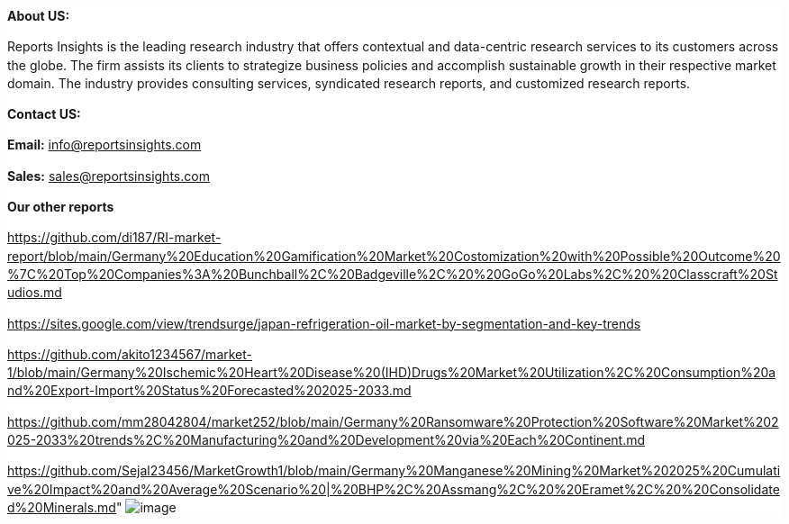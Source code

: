 <strong><strong>About US</strong>:</strong>

Reports Insights is the leading research industry that offers contextual and data-centric research services to its customers across the globe. The firm assists its clients to strategize business policies and accomplish sustainable growth in their respective market domain. The industry provides consulting services, syndicated research reports, and customized research reports.

<strong>Contact US:</strong>

<p class=""""><b>Email:</b> <a href=mailto:info@reportsinsights.com>info@reportsinsights.com</a></p>
<p class=""""><b>Sales:</b> <a href=mailto:sales@reportsinsights.com>sales@reportsinsights.com</a></p>

<strong>Our other reports</strong>

<a href=https://github.com/di187/RI-market-report/blob/main/Germany%20Education%20Gamification%20Market%20Costomization%20with%20Possible%20Outcome%20%7C%20Top%20Companies%3A%20Bunchball%2C%20Badgeville%2C%20%20GoGo%20Labs%2C%20%20Classcraft%20Studios.md>https://github.com/di187/RI-market-report/blob/main/Germany%20Education%20Gamification%20Market%20Costomization%20with%20Possible%20Outcome%20%7C%20Top%20Companies%3A%20Bunchball%2C%20Badgeville%2C%20%20GoGo%20Labs%2C%20%20Classcraft%20Studios.md</a>

<a href=https://sites.google.com/view/trendsurge/japan-refrigeration-oil-market-by-segmentation-and-key-trends>https://sites.google.com/view/trendsurge/japan-refrigeration-oil-market-by-segmentation-and-key-trends</a>

<a href=https://github.com/akito1234567/market-1/blob/main/Germany%20Ischemic%20Heart%20Disease%20(IHD)Drugs%20Market%20Utilization%2C%20Consumption%20and%20Export-Import%20Status%20Forecasted%202025-2033.md>https://github.com/akito1234567/market-1/blob/main/Germany%20Ischemic%20Heart%20Disease%20(IHD)Drugs%20Market%20Utilization%2C%20Consumption%20and%20Export-Import%20Status%20Forecasted%202025-2033.md</a>

<a href=https://github.com/mm28042804/market252/blob/main/Germany%20Ransomware%20Protection%20Software%20Market%202025-2033%20trends%2C%20Manufacturing%20and%20Development%20via%20Each%20Continent.md>https://github.com/mm28042804/market252/blob/main/Germany%20Ransomware%20Protection%20Software%20Market%202025-2033%20trends%2C%20Manufacturing%20and%20Development%20via%20Each%20Continent.md</a>

<a href=https://github.com/Sejal23456/MarketGrowth1/blob/main/Germany%20Manganese%20Mining%20Market%202025%20Cumulative%20Impact%20and%20Average%20Scenario%20|%20BHP%2C%20Assmang%2C%20%20Eramet%2C%20%20Consolidated%20Minerals.md>https://github.com/Sejal23456/MarketGrowth1/blob/main/Germany%20Manganese%20Mining%20Market%202025%20Cumulative%20Impact%20and%20Average%20Scenario%20|%20BHP%2C%20Assmang%2C%20%20Eramet%2C%20%20Consolidated%20Minerals.md</a>"
![image](https://github.com/user-attachments/assets/35bafcba-88df-49f3-96f4-f764f47fc324)
